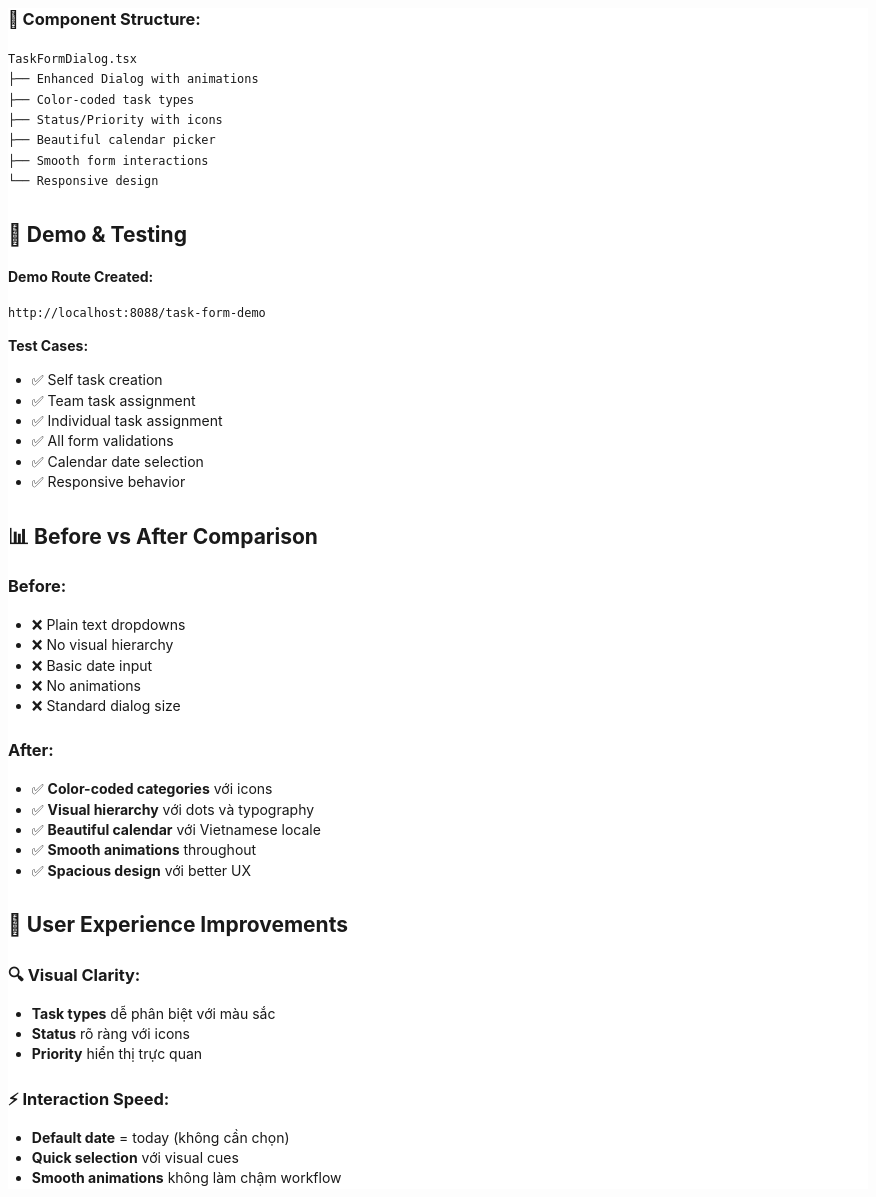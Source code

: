 ### 🧩 Component Structure:
```
TaskFormDialog.tsx
├── Enhanced Dialog with animations
├── Color-coded task types
├── Status/Priority with icons
├── Beautiful calendar picker
├── Smooth form interactions
└── Responsive design
```

## 🎯 Demo & Testing

**Demo Route Created:**
```
http://localhost:8088/task-form-demo
```

**Test Cases:**
- ✅ Self task creation
- ✅ Team task assignment  
- ✅ Individual task assignment
- ✅ All form validations
- ✅ Calendar date selection
- ✅ Responsive behavior

## 📊 Before vs After Comparison

### Before:
- ❌ Plain text dropdowns
- ❌ No visual hierarchy
- ❌ Basic date input
- ❌ No animations
- ❌ Standard dialog size

### After:
- ✅ **Color-coded categories** với icons
- ✅ **Visual hierarchy** với dots và typography
- ✅ **Beautiful calendar** với Vietnamese locale
- ✅ **Smooth animations** throughout
- ✅ **Spacious design** với better UX

## 🎉 User Experience Improvements

### 🔍 Visual Clarity:
- **Task types** dễ phân biệt với màu sắc
- **Status** rõ ràng với icons
- **Priority** hiển thị trực quan

### ⚡ Interaction Speed:
- **Default date** = today (không cần chọn)
- **Quick selection** với visual cues
- **Smooth animations** không làm chậm workflow
